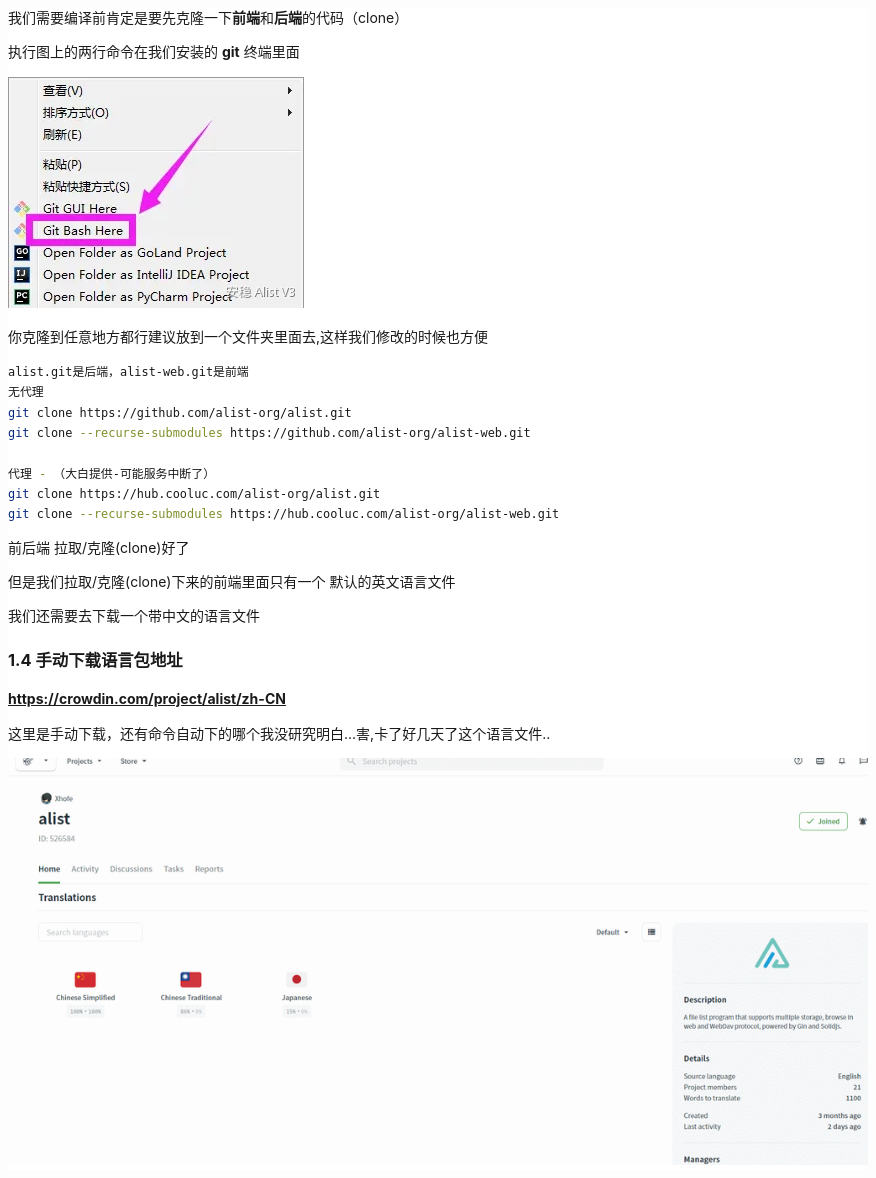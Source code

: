 我们需要编译前肯定是要先克隆一下**前端**和**后端**的代码（clone）

执行图上的两行命令在我们安装的 **git** 终端里面

![](/img/build/build01.jpeg)

你克隆到任意地方都行建议放到一个文件夹里面去,这样我们修改的时候也方便

```bash
alist.git是后端，alist-web.git是前端
无代理
git clone https://github.com/alist-org/alist.git
git clone --recurse-submodules https://github.com/alist-org/alist-web.git

代理 - （大白提供-可能服务中断了）
git clone https://hub.cooluc.com/alist-org/alist.git
git clone --recurse-submodules https://hub.cooluc.com/alist-org/alist-web.git
```

前后端 拉取/克隆(clone)好了

但是我们拉取/克隆(clone)下来的前端里面只有一个 默认的英文语言文件

我们还需要去下载一个带中文的语言文件

### 1.4 手动下载语言包地址

**https://crowdin.com/project/alist/zh-CN**

这里是手动下载，还有命令自动下的哪个我没研究明白...害,卡了好几天了这个语言文件..

![](/img/build/build03.gif)
